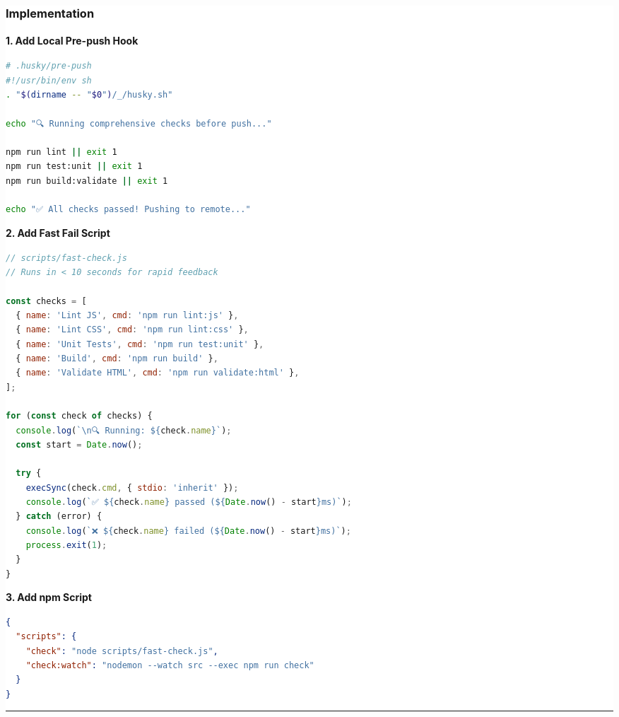 ### Implementation

**1. Add Local Pre-push Hook**

```bash
# .husky/pre-push
#!/usr/bin/env sh
. "$(dirname -- "$0")/_/husky.sh"

echo "🔍 Running comprehensive checks before push..."

npm run lint || exit 1
npm run test:unit || exit 1
npm run build:validate || exit 1

echo "✅ All checks passed! Pushing to remote..."
```

**2. Add Fast Fail Script**

```javascript
// scripts/fast-check.js
// Runs in < 10 seconds for rapid feedback

const checks = [
  { name: 'Lint JS', cmd: 'npm run lint:js' },
  { name: 'Lint CSS', cmd: 'npm run lint:css' },
  { name: 'Unit Tests', cmd: 'npm run test:unit' },
  { name: 'Build', cmd: 'npm run build' },
  { name: 'Validate HTML', cmd: 'npm run validate:html' },
];

for (const check of checks) {
  console.log(`\n🔍 Running: ${check.name}`);
  const start = Date.now();

  try {
    execSync(check.cmd, { stdio: 'inherit' });
    console.log(`✅ ${check.name} passed (${Date.now() - start}ms)`);
  } catch (error) {
    console.log(`❌ ${check.name} failed (${Date.now() - start}ms)`);
    process.exit(1);
  }
}
```

**3. Add npm Script**

```json
{
  "scripts": {
    "check": "node scripts/fast-check.js",
    "check:watch": "nodemon --watch src --exec npm run check"
  }
}
```

---